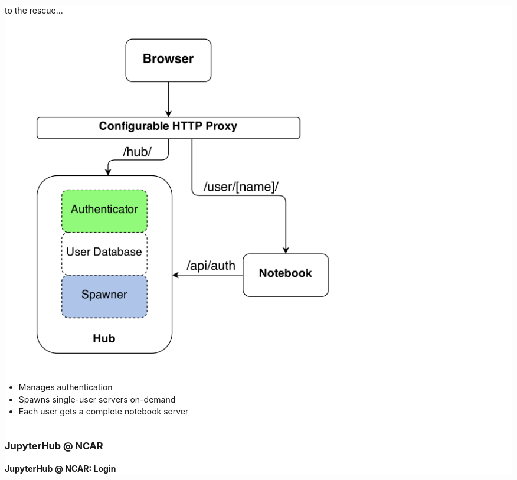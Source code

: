 to the rescue...

<div class="row">
  <div class="column">
   <img src="images/jhub-ncar/jhub-parts.png" alt="Jhub" style="width:68%">
  </div>
  <div class="column">
    <ul>
  <li>Manages authentication</li>
  <li>Spawns single-user servers on-demand</li>
  <li>Each user gets a complete notebook server</li>
</ul>
  </div>
</div>



### JupyterHub @ NCAR


**JupyterHub @ NCAR: Login**
